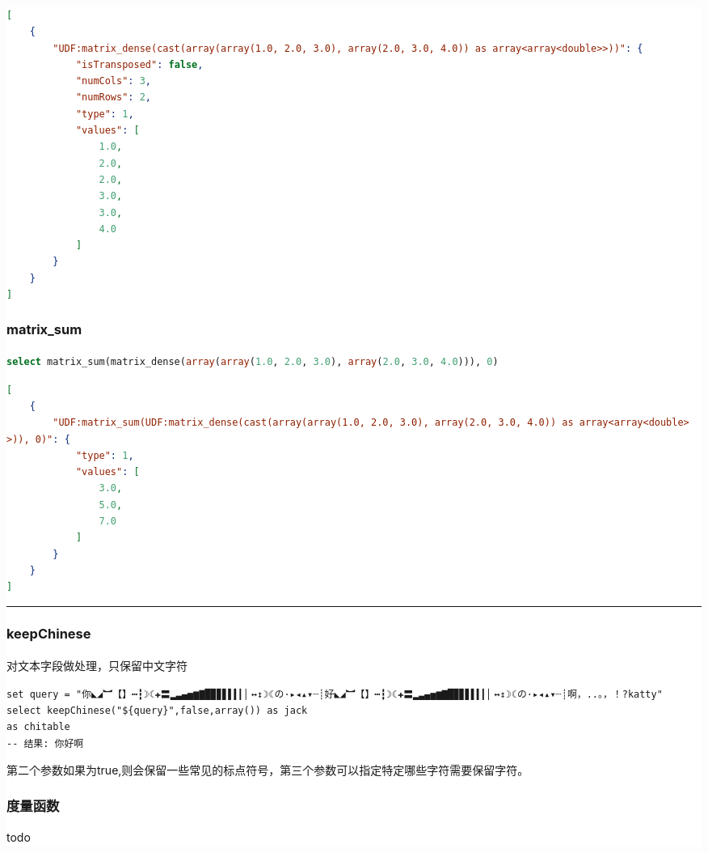 ```json
[
    {
        "UDF:matrix_dense(cast(array(array(1.0, 2.0, 3.0), array(2.0, 3.0, 4.0)) as array<array<double>>))": {
            "isTransposed": false,
            "numCols": 3,
            "numRows": 2,
            "type": 1,
            "values": [
                1.0,
                2.0,
                2.0,
                3.0,
                3.0,
                4.0
            ]
        }
    }
]
```

### matrix_sum

```sql
select matrix_sum(matrix_dense(array(array(1.0, 2.0, 3.0), array(2.0, 3.0, 4.0))), 0)
```

```json
[
    {
        "UDF:matrix_sum(UDF:matrix_dense(cast(array(array(1.0, 2.0, 3.0), array(2.0, 3.0, 4.0)) as array<array<double>>)), 0)": {
            "type": 1,
            "values": [
                3.0,
                5.0,
                7.0
            ]
        }
    }
]
```

---

### keepChinese

对文本字段做处理，只保留中文字符

```
set query = "你◣◢︼【】┅┇☽☾✚〓▂▃▄▅▆▇█▉▊▋▌▍▎▏↔↕☽☾の·▸◂▴▾┈┊好◣◢︼【】┅┇☽☾✚〓▂▃▄▅▆▇█▉▊▋▌▍▎▏↔↕☽☾の·▸◂▴▾┈┊啊，..。，！?katty"
select keepChinese("${query}",false,array()) as jack 
as chitable
-- 结果: 你好啊   
```

第二个参数如果为true,则会保留一些常见的标点符号，第三个参数可以指定特定哪些字符需要保留字符。

### 度量函数

todo
